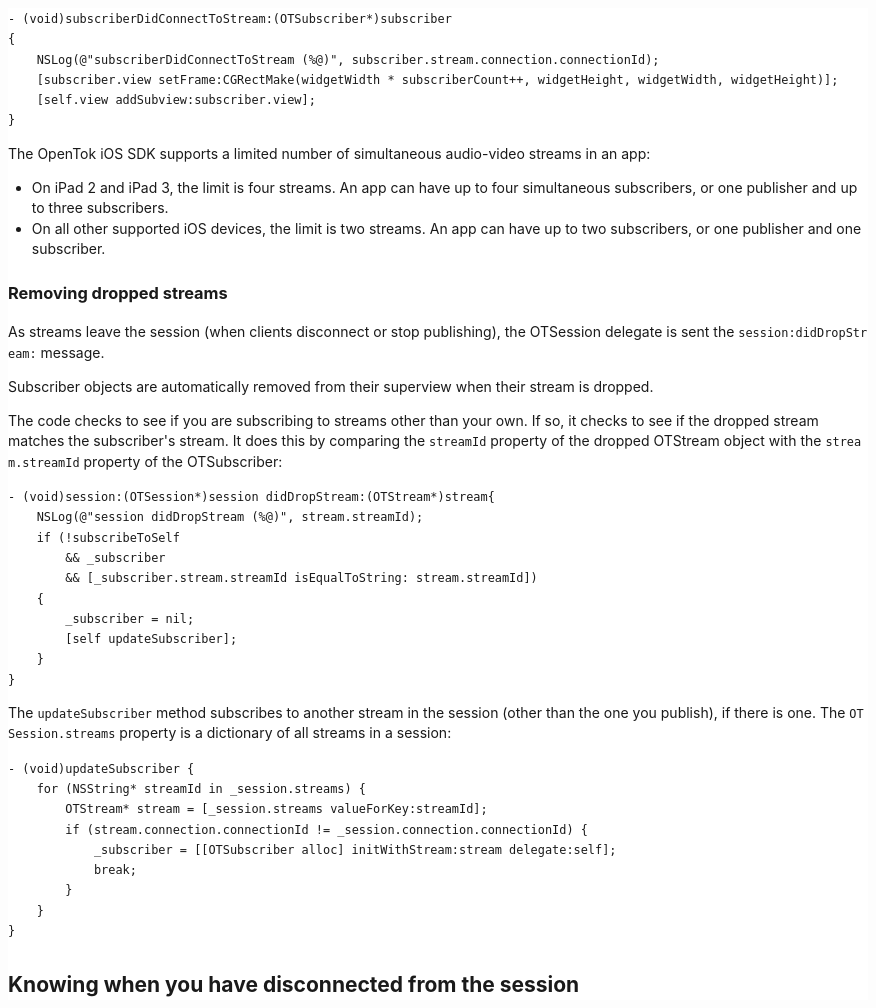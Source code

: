 	- (void)subscriberDidConnectToStream:(OTSubscriber*)subscriber
	{
		NSLog(@"subscriberDidConnectToStream (%@)", subscriber.stream.connection.connectionId);
		[subscriber.view setFrame:CGRectMake(widgetWidth * subscriberCount++, widgetHeight, widgetWidth, widgetHeight)];
		[self.view addSubview:subscriber.view];
	}

The OpenTok iOS SDK supports a limited number of simultaneous audio-video streams in an app:

- On iPad 2 and iPad 3, the limit is four streams. An app can have up to four simultaneous subscribers, or one publisher and up to three subscribers.
- On all other supported iOS devices, the limit is two streams. An app can have up to two subscribers, or one publisher and one subscriber.

### Removing dropped streams

As streams leave the session (when clients disconnect or stop publishing), the OTSession delegate is sent the `session:didDropStream:` message. 

Subscriber objects are automatically removed from their superview when their stream is dropped. 

The code checks to see if you are subscribing to streams other than your own. If so, it checks to see if the dropped stream matches the subscriber's
stream. It does this by comparing the `streamId` property of the dropped OTStream object with the `stream.streamId` property of the OTSubscriber:

	- (void)session:(OTSession*)session didDropStream:(OTStream*)stream{
		NSLog(@"session didDropStream (%@)", stream.streamId);
		if (!subscribeToSelf
			&& _subscriber
			&& [_subscriber.stream.streamId isEqualToString: stream.streamId])
		{
			_subscriber = nil;
			[self updateSubscriber];
		}
	}

The `updateSubscriber` method subscribes to another stream in the session (other than the one you publish), if there is one. The
`OTSession.streams` property is a dictionary of all streams in a session:

	- (void)updateSubscriber {
		for (NSString* streamId in _session.streams) {
			OTStream* stream = [_session.streams valueForKey:streamId];
			if (stream.connection.connectionId != _session.connection.connectionId) {
				_subscriber = [[OTSubscriber alloc] initWithStream:stream delegate:self];
				break;
			}
		}
	}

Knowing when you have disconnected from the session
---------------------------------------------------

